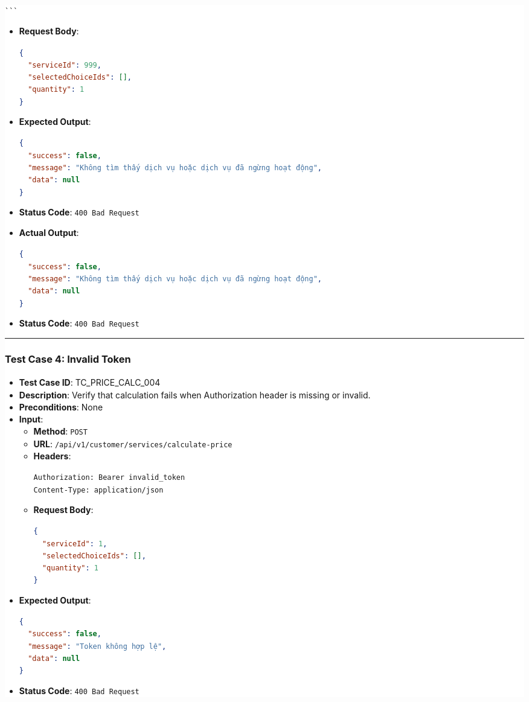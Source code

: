     ```
  - **Request Body**:
    ```json
    {
      "serviceId": 999,
      "selectedChoiceIds": [],
      "quantity": 1
    }
    ```
- **Expected Output**:
  ```json
  {
    "success": false,
    "message": "Không tìm thấy dịch vụ hoặc dịch vụ đã ngừng hoạt động",
    "data": null
  }
  ```
- **Status Code**: `400 Bad Request`

- **Actual Output**:
  ```json
  {
    "success": false,
    "message": "Không tìm thấy dịch vụ hoặc dịch vụ đã ngừng hoạt động",
    "data": null
  }
  ```
- **Status Code**: `400 Bad Request`

---

### Test Case 4: Invalid Token
- **Test Case ID**: TC_PRICE_CALC_004
- **Description**: Verify that calculation fails when Authorization header is missing or invalid.
- **Preconditions**: None
- **Input**:
  - **Method**: `POST`
  - **URL**: `/api/v1/customer/services/calculate-price`
  - **Headers**: 
    ```
    Authorization: Bearer invalid_token
    Content-Type: application/json
    ```
  - **Request Body**:
    ```json
    {
      "serviceId": 1,
      "selectedChoiceIds": [],
      "quantity": 1
    }
    ```
- **Expected Output**:
  ```json
  {
    "success": false,
    "message": "Token không hợp lệ",
    "data": null
  }
  ```
- **Status Code**: `400 Bad Request`
